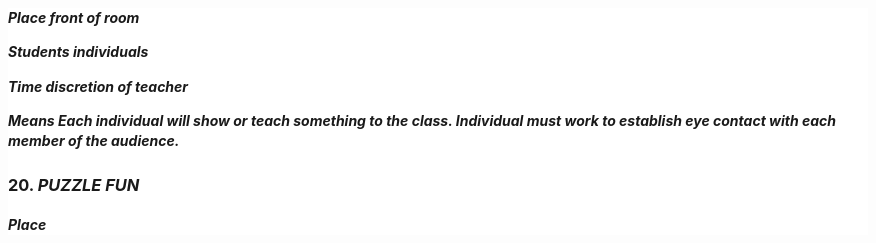 <b>
<i>
<i>
<b>
Place
</b>
</i>
front of room
</i>
</b>
<br/>
</p>
<p>
<b>
<i>
<i>
<b>
Students
</b>
</i>
individuals
</i>
</b>
<br/>
</p>
<p>
<b>
<i>
<i>
<b>
Time
</b>
</i>
discretion of teacher
</i>
</b>
<br/>
</p>
<p>
<b>
<i>
<i>
<b>
Means
</b>
</i>
Each individual will show or teach something to the class. Individual must work to establish eye contact with each member of the audience.
</i>
</b>
<br/>
</p>
<h3>
20.
<i>
PUZZLE FUN
</i>
</h3>
<p>
<b>
<i>
<i>
<b>
Place